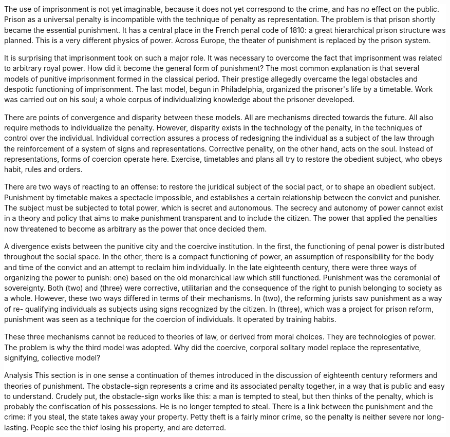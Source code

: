 The use of imprisonment is not yet imaginable, because it does not yet correspond to the crime, and has no effect on the public. Prison as a universal penalty is incompatible with the technique of penalty as representation. The problem is that prison shortly became the essential punishment. It has a central place in the French penal code of 1810: a great hierarchical prison structure was planned. This is a very different physics of power. Across Europe, the theater of punishment is replaced by the prison system.

It is surprising that imprisonment took on such a major role. It was necessary to overcome the fact that imprisonment was related to arbitrary royal power. How did it become the general form of punishment? The most common explanation is that several models of punitive imprisonment formed in the classical period. Their prestige allegedly overcame the legal obstacles and despotic functioning of imprisonment. The last model, begun in Philadelphia, organized the prisoner's life by a timetable. Work was carried out on his soul; a whole corpus of individualizing knowledge about the prisoner developed.

There are points of convergence and disparity between these models. All are mechanisms directed towards the future. All also require methods to individualize the penalty. However, disparity exists in the technology of the penalty, in the techniques of control over the individual. Individual correction assures a process of redesigning the individual as a subject of the law through the reinforcement of a system of signs and representations. Corrective penality, on the other hand, acts on the soul. Instead of representations, forms of coercion operate here. Exercise, timetables and plans all try to restore the obedient subject, who obeys habit, rules and orders.

There are two ways of reacting to an offense: to restore the juridical subject of the social pact, or to shape an obedient subject. Punishment by timetable makes a spectacle impossible, and establishes a certain relationship between the convict and punisher. The subject must be subjected to total power, which is secret and autonomous. The secrecy and autonomy of power cannot exist in a theory and policy that aims to make punishment transparent and to include the citizen. The power that applied the penalties now threatened to become as arbitrary as the power that once decided them.

A divergence exists between the punitive city and the coercive institution. In the first, the functioning of penal power is distributed throughout the social space. In the other, there is a compact functioning of power, an assumption of responsibility for the body and time of the convict and an attempt to reclaim him individually. In the late eighteenth century, there were three ways of organizing the power to punish: one) based on the old monarchical law which still functioned. Punishment was the ceremonial of sovereignty. Both (two) and (three) were corrective, utilitarian and the consequence of the right to punish belonging to society as a whole. However, these two ways differed in terms of their mechanisms. In (two), the reforming jurists saw punishment as a way of re- qualifying individuals as subjects using signs recognized by the citizen. In (three), which was a project for prison reform, punishment was seen as a technique for the coercion of individuals. It operated by training habits.

These three mechanisms cannot be reduced to theories of law, or derived from moral choices. They are technologies of power. The problem is why the third model was adopted. Why did the coercive, corporal solitary model replace the representative, signifying, collective model?

Analysis
This section is in one sense a continuation of themes introduced in the discussion of eighteenth century reformers and theories of punishment. The obstacle-sign represents a crime and its associated penalty together, in a way that is public and easy to understand. Crudely put, the obstacle-sign works like this: a man is tempted to steal, but then thinks of the penalty, which is probably the confiscation of his possessions. He is no longer tempted to steal. There is a link between the punishment and the crime: if you steal, the state takes away your property. Petty theft is a fairly minor crime, so the penalty is neither severe nor long-lasting. People see the thief losing his property, and are deterred.
